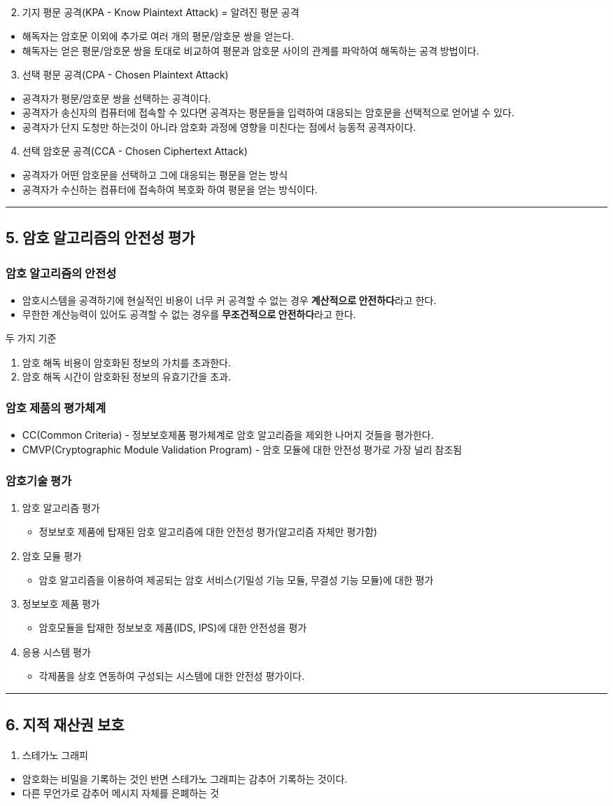 

2. 기지 평문 공격(KPA - Know Plaintext Attack) = 알려진 평문 공격
- 해독자는 암호문 이외에 추가로 여러 개의 평문/암호문 쌍을 얻는다.
- 해독자는 얻은 평문/암호문 쌍을 토대로 비교하여 평문과 암호문 사이의 관계를 파악하여 해독하는 공격 방법이다.



3. 선택 평문 공격(CPA - Chosen Plaintext Attack)
- 공격자가 평문/암호문 쌍을 선택하는 공격이다.
- 공격자가 송신자의 컴퓨터에 접속할 수 있다면 공격자는 평문들을 입력하여 대응되는 암호문을 선택적으로 얻어낼 수 있다.
- 공격자가 단지 도청만 하는것이 아니라 암호화 과정에 영향을 미친다는 점에서 능동적 공격자이다.



4. 선택 암호문 공격(CCA - Chosen Ciphertext Attack)
- 공격자가 어떤 암호문을 선택하고 그에 대응되는 평문을 얻는 방식
- 공격자가 수신하는 컴퓨터에 접속하여 복호화 하여 평문을 얻는 방식이다.



---
## 5. 암호 알고리즘의 안전성 평가
### 암호 알고리즘의 안전성
- 암호시스템을 공격하기에 현실적인 비용이 너무 커 공격할 수 없는 경우 **계산적으로 안전하다**라고 한다.
- 무한한 계산능력이 있어도 공격할 수 없는 경우를 **무조건적으로 안전하다**라고 한다.


두 가지 기준
1. 암호 해독 비용이 암호화된 정보의 가치를 초과한다.
2. 암호 해독 시간이 암호화된 정보의 유효기간을 초과.


### 암호 제품의 평가체계
- CC(Common Criteria) - 정보보호제품 평가체계로 암호 알고리즘을 제외한 나머지 것들을 평가한다.
- CMVP(Cryptographic Module Validation Program) - 암호 모듈에 대한 안전성 평가로 가장 널리 참조됨


### 암호기술 평가
1. 암호 알고리즘 평가
    - 정보보호 제품에 탑재된 암호 알고리즘에 대한 안전성 평가(알고리즘 자체만 평가함)


2. 암호 모듈 평가
    - 암호 알고리즘을 이용하여 제공되는 암호 서비스(기밀성 기능 모듈, 무결성 기능 모듈)에 대한 평가


3. 정보보호 제품 평가
    - 암호모듈을 탑재한 정보보호 제품(IDS, IPS)에 대한 안전성을 평가


4. 응용 시스템 평가
    - 각제품을 상호 연동하여 구성되는 시스템에 대한 안전성 평가이다.


---
## 6. 지적 재산권 보호
1. 스테가노 그래피
- 암호화는 비밀을 기록하는 것인 반면 스테가노 그래피는 감추어 기록하는 것이다.
- 다른 무언가로 감추어 메시지 자체를 은폐하는 것
